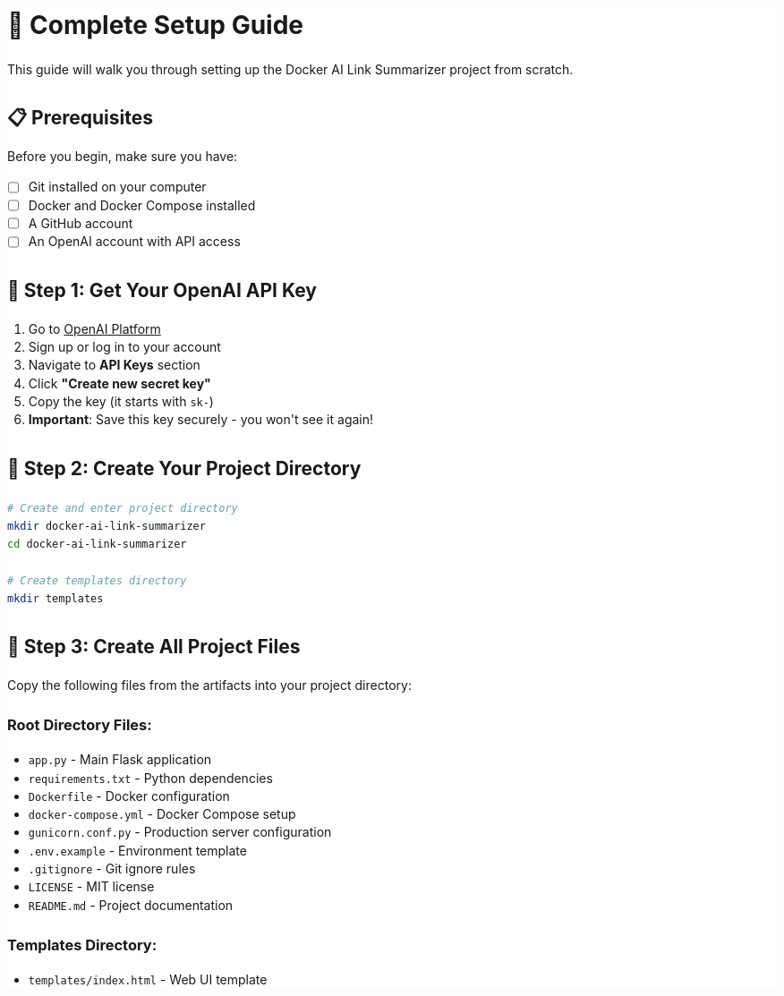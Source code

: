 # 🚀 Complete Setup Guide

This guide will walk you through setting up the Docker AI Link Summarizer project from scratch.

## 📋 Prerequisites

Before you begin, make sure you have:

- [ ] Git installed on your computer
- [ ] Docker and Docker Compose installed
- [ ] A GitHub account
- [ ] An OpenAI account with API access

## 🔑 Step 1: Get Your OpenAI API Key

1. Go to [OpenAI Platform](https://platform.openai.com/)
2. Sign up or log in to your account
3. Navigate to **API Keys** section
4. Click **"Create new secret key"**
5. Copy the key (it starts with `sk-`)
6. **Important**: Save this key securely - you won't see it again!

## 📁 Step 2: Create Your Project Directory

```bash
# Create and enter project directory
mkdir docker-ai-link-summarizer
cd docker-ai-link-summarizer

# Create templates directory
mkdir templates
```

## 📄 Step 3: Create All Project Files

Copy the following files from the artifacts into your project directory:

### Root Directory Files:
- `app.py` - Main Flask application
- `requirements.txt` - Python dependencies  
- `Dockerfile` - Docker configuration
- `docker-compose.yml` - Docker Compose setup
- `gunicorn.conf.py` - Production server configuration
- `.env.example` - Environment template
- `.gitignore` - Git ignore rules
- `LICENSE` - MIT license
- `README.md` - Project documentation

### Templates Directory:
- `templates/index.html` - Web UI template
